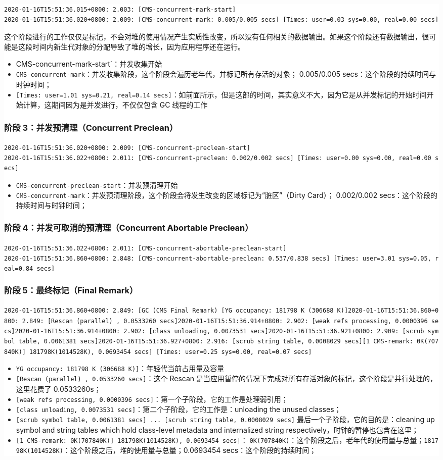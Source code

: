 ```
2020-01-16T15:51:36.015+0800: 2.003: [CMS-concurrent-mark-start]
2020-01-16T15:51:36.020+0800: 2.009: [CMS-concurrent-mark: 0.005/0.005 secs] [Times: user=0.03 sys=0.00, real=0.00 secs]
```

这个阶段进行的工作仅仅是标记，不会对堆的使用情况产生实质性改变，所以没有任何相关的数据输出。如果这个阶段还有数据输出，很可能是这段时间内新生代对象的分配导致了堆的增长，因为应用程序还在运行。

- CMS-concurrent-mark-start`：并发收集开始
- `CMS-concurrent-mark`：并发收集阶段，这个阶段会遍历老年代，并标记所有存活的对象；
  0.005/0.005 secs：这个阶段的持续时间与时钟时间；
- `[Times: user=1.01 sys=0.21, real=0.14 secs]`：如前面所示，但是这部的时间，其实意义不大，因为它是从并发标记的开始时间开始计算，这期间因为是并发进行，不仅仅包含 GC 线程的工作

### 阶段 3：并发预清理（Concurrent Preclean）

```
2020-01-16T15:51:36.020+0800: 2.009: [CMS-concurrent-preclean-start]
2020-01-16T15:51:36.022+0800: 2.011: [CMS-concurrent-preclean: 0.002/0.002 secs] [Times: user=0.00 sys=0.00, real=0.00 secs] 
```

- `CMS-concurrent-preclean-start`：并发预清理开始
- `CMS-concurrent-mark`：并发预清理阶段，这个阶段会将发生改变的区域标记为“脏区”（Dirty Card）；
0.002/0.002 secs：这个阶段的持续时间与时钟时间；

### 阶段 4：并发可取消的预清理（Concurrent Abortable Preclean）

```
2020-01-16T15:51:36.022+0800: 2.011: [CMS-concurrent-abortable-preclean-start]
2020-01-16T15:51:36.860+0800: 2.848: [CMS-concurrent-abortable-preclean: 0.537/0.838 secs] [Times: user=3.01 sys=0.05, real=0.84 secs] 
```

### 阶段 5：最终标记（Final Remark）

```
2020-01-16T15:51:36.860+0800: 2.849: [GC (CMS Final Remark) [YG occupancy: 181798 K (306688 K)]2020-01-16T15:51:36.860+0800: 2.849: [Rescan (parallel) , 0.0533260 secs]2020-01-16T15:51:36.914+0800: 2.902: [weak refs processing, 0.0000396 secs]2020-01-16T15:51:36.914+0800: 2.902: [class unloading, 0.0073531 secs]2020-01-16T15:51:36.921+0800: 2.909: [scrub symbol table, 0.0061381 secs]2020-01-16T15:51:36.927+0800: 2.916: [scrub string table, 0.0008029 secs][1 CMS-remark: 0K(707840K)] 181798K(1014528K), 0.0693454 secs] [Times: user=0.25 sys=0.00, real=0.07 secs] 
```

- `YG occupancy: 181798 K (306688 K)]`：年轻代当前占用量及容量
- `[Rescan (parallel) , 0.0533260 secs]`：这个 Rescan 是当应用暂停的情况下完成对所有存活对象的标记，这个阶段是并行处理的，这里花费了 0.0533260s；
- `[weak refs processing, 0.0000396 secs]`：第一个子阶段，它的工作是处理弱引用；
- `[class unloading, 0.0073531 secs]`：第二个子阶段，它的工作是：unloading the unused classes；
- `[scrub symbol table, 0.0061381 secs] ... [scrub string table, 0.0008029 secs]` 最后一个子阶段，它的目的是：cleaning up symbol and string tables which hold class-level metadata and internalized string respectively，时钟的暂停也包含在这里；
- `[1 CMS-remark: 0K(707840K)] 181798K(1014528K), 0.0693454 secs]`：
`0K(707840K)`：这个阶段之后，老年代的使用量与总量；`181798K(1014528K)`：这个阶段之后，堆的使用量与总量；0.0693454 secs：这个阶段的持续时间；
